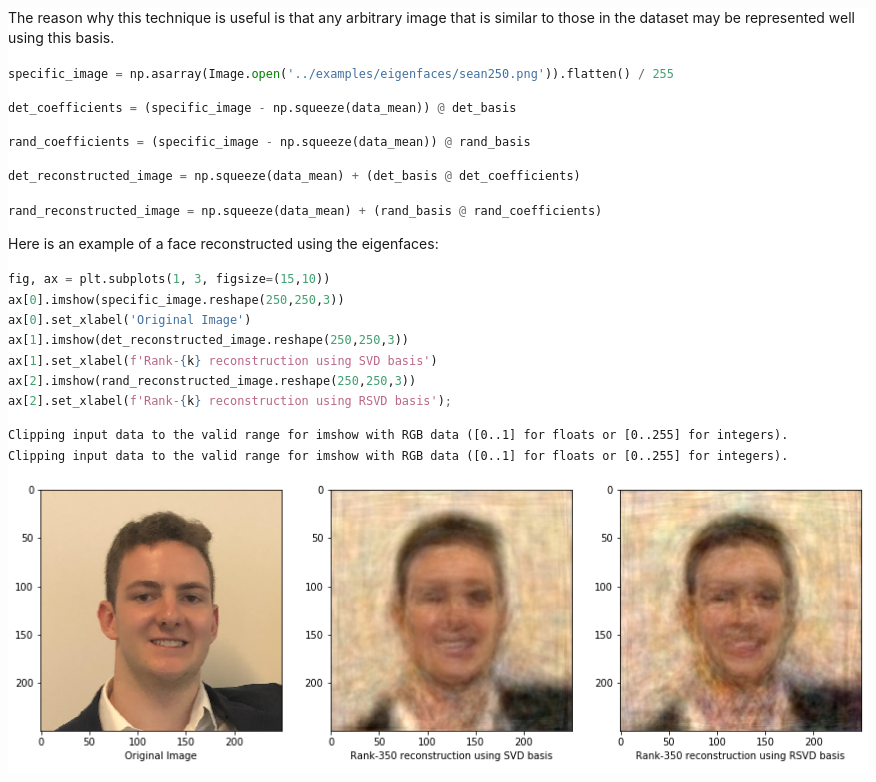 The reason why this technique is useful is that any arbitrary image that is similar to those in the dataset may be represented well using this basis.


```python
specific_image = np.asarray(Image.open('../examples/eigenfaces/sean250.png')).flatten() / 255
```


```python
det_coefficients = (specific_image - np.squeeze(data_mean)) @ det_basis
```


```python
rand_coefficients = (specific_image - np.squeeze(data_mean)) @ rand_basis
```


```python
det_reconstructed_image = np.squeeze(data_mean) + (det_basis @ det_coefficients)
```


```python
rand_reconstructed_image = np.squeeze(data_mean) + (rand_basis @ rand_coefficients)
```

Here is an example of a face reconstructed using the eigenfaces:


```python
fig, ax = plt.subplots(1, 3, figsize=(15,10))
ax[0].imshow(specific_image.reshape(250,250,3))
ax[0].set_xlabel('Original Image')
ax[1].imshow(det_reconstructed_image.reshape(250,250,3))
ax[1].set_xlabel(f'Rank-{k} reconstruction using SVD basis')
ax[2].imshow(rand_reconstructed_image.reshape(250,250,3))
ax[2].set_xlabel(f'Rank-{k} reconstruction using RSVD basis');
```

    Clipping input data to the valid range for imshow with RGB data ([0..1] for floats or [0..255] for integers).
    Clipping input data to the valid range for imshow with RGB data ([0..1] for floats or [0..255] for integers).
    


![png](output_36_1.png)
